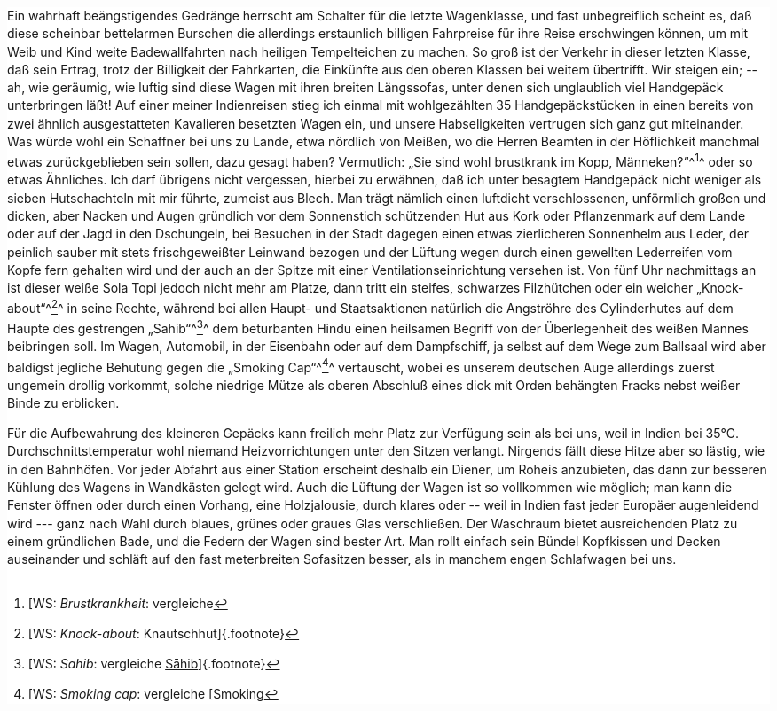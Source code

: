 Ein wahrhaft beängstigendes Gedränge herrscht am Schalter für die letzte
Wagenklasse, und fast unbegreiflich scheint es, daß diese scheinbar
bettelarmen Burschen die allerdings erstaunlich billigen Fahrpreise für
ihre Reise erschwingen können, um mit Weib und Kind weite
Badewallfahrten nach heiligen Tempelteichen zu machen. So groß ist der
Verkehr in dieser letzten Klasse, daß sein Ertrag, trotz der Billigkeit
der Fahrkarten, die Einkünfte aus den oberen Klassen bei weitem
übertrifft.
Wir steigen ein; -- ah, wie geräumig, wie luftig sind diese Wagen mit
ihren breiten Längssofas, unter denen sich unglaublich viel Handgepäck
unterbringen läßt! Auf einer meiner Indienreisen stieg ich einmal mit
wohlgezählten 35 Handgepäckstücken in einen bereits von zwei ähnlich
ausgestatteten Kavalieren besetzten Wagen ein, und unsere Habseligkeiten
vertrugen sich ganz gut miteinander. Was würde wohl ein Schaffner bei
uns zu Lande, etwa nördlich von Meißen, wo die Herren Beamten in der
Höflichkeit manchmal etwas zurückgeblieben sein sollen, dazu gesagt
haben? Vermutlich: „Sie sind wohl brustkrank im Kopp, Männeken?“^[^87]^
oder so etwas Ähnliches. Ich darf übrigens nicht vergessen, hierbei zu
erwähnen, daß ich unter besagtem Handgepäck nicht weniger als sieben
Hutschachteln mit mir führte, zumeist aus Blech. Man trägt nämlich einen
luftdicht verschlossenen, unförmlich großen und dicken, aber Nacken und
Augen gründlich vor dem Sonnenstich schützenden Hut aus Kork oder
Pflanzenmark auf dem Lande oder auf der Jagd in den Dschungeln, bei
Besuchen in der Stadt dagegen einen etwas zierlicheren Sonnenhelm aus
Leder, der peinlich sauber mit stets frischgeweißter Leinwand bezogen
und der Lüftung wegen durch einen gewellten Lederreifen vom Kopfe fern
gehalten wird und der auch an der Spitze mit einer
Ventilationseinrichtung versehen ist. Von fünf Uhr nachmittags an ist
dieser weiße Sola Topi jedoch nicht mehr am Platze, dann tritt ein
steifes, schwarzes Filzhütchen oder ein weicher „Knock-about“^[^88]^ in
seine Rechte, während bei allen Haupt- und Staatsaktionen natürlich die
Angströhre des Cylinderhutes auf dem Haupte des gestrengen „Sahib“^[^89]^
dem beturbanten Hindu einen heilsamen Begriff von der Überlegenheit des
weißen Mannes beibringen soll. Im Wagen, Automobil, in der Eisenbahn
oder auf dem Dampfschiff, ja selbst auf dem Wege zum Ballsaal wird aber
baldigst jegliche Behutung gegen die „Smoking Cap“^[^90]^ vertauscht,
wobei es unserem deutschen Auge allerdings zuerst ungemein drollig
vorkommt, solche niedrige Mütze als oberen Abschluß eines dick mit Orden
behängten Fracks nebst weißer Binde zu erblicken.

Für die Aufbewahrung des kleineren Gepäcks kann freilich mehr Platz zur
Verfügung sein als bei uns, weil in Indien bei 35°C.
Durchschnittstemperatur wohl niemand Heizvorrichtungen unter den Sitzen
verlangt. Nirgends fällt diese Hitze aber so lästig, wie in den
Bahnhöfen. Vor jeder Abfahrt aus einer Station erscheint deshalb ein
Diener, um Roheis anzubieten, das dann zur besseren Kühlung des Wagens
in Wandkästen gelegt wird. Auch die Lüftung der Wagen ist so vollkommen
wie möglich; man kann die Fenster öffnen oder durch einen Vorhang, eine
Holzjalousie, durch klares oder -- weil in Indien fast jeder Europäer
augenleidend wird --- ganz nach Wahl durch blaues, grünes oder graues
Glas verschließen. Der Waschraum bietet ausreichenden Platz zu einem
gründlichen Bade, und die Federn der Wagen sind bester Art. Man rollt
einfach sein Bündel Kopfkissen und Decken auseinander und schläft auf
den fast meterbreiten Sofasitzen besser, als in manchem engen
Schlafwagen bei uns.


[^72]: [WS: *Bombay, Madras*: vergleiche [Mumbai](https://de.wikipedia.org/wiki/Mumbai),
[^73]: [WS: *Pagode*: eigentlich wie in [Kapitel 3](#Kapitel_drei) die Bezeichnung für
[^74]: [WS: *Sola Topi*: vergleiche [Tropenhelm](https://de.wikipedia.org/wiki/Tropenhelm)]{.footnote}
[^75]: [WS: *Dardschiling*: vergleiche
[^76]: [WS: *Stangen und Cook*: vergleiche [Carl
[^77]: [WS: *Mofussil*: vergleiche
[^78]: [WS: *Radschah*: vergleiche [Raja](https://de.wikipedia.org/wiki/Raja)]{.footnote}
[^79]: [WS: *Black City*: seit Mitte des 19. Jahrhunderts die Wohnviertel
[^80]: [WS: *Nabob*: vergleiche [Nawab](https://de.wikipedia.org/wiki/Nawab)]{.footnote}
[^81]: [WS: *Dscheipur*: vergleiche [Jaipur](https://de.wikipedia.org/wiki/Jaipur)]{.footnote}
[^82]: [WS: *Kellner*: Georg Ferdinand Kellner]{.footnote}
[^83]: [WS: *Mostrich*: vergleiche [Senf](https://de.wikipedia.org/wiki/Senf)]{.footnote}
[^84]: [WS: *Riesenheimchen*: Genaue Grillenspezies konnte noch nicht
[^85]: [WS: *Panka-Fächer*: vergleiche [Pankha](https://de.wikipedia.org/wiki/Pankha)]{.footnote}
[^86]: [WS: *Kuli*: vergleiche [Kuli](https://de.wikipedia.org/wiki/Kuli_(Tagelöhner))]{.footnote} 
[^87]: [WS: *Brustkrankheit*: vergleiche
[^88]: [WS: *Knock-about*: Knautschhut]{.footnote}
[^89]: [WS: *Sahib*: vergleiche [Sāhib](https://de.wikipedia.org/wiki/Sāhib)]{.footnote}
[^90]: [WS: *Smoking cap*: vergleiche [Smoking
[^91]: [WS: *Anna*: vergleiche [Anna](https://de.wikipedia.org/wiki/Anna_(Münznominal))]{.footnote}
[^92]: [WS: *Birmazigarre*: vergleiche [Seite 41](ch004.xhtml#b041)]{.footnote}
[^93]: [WS: *Makulatur*: vergleiche [Makulatur](https://de.wikipedia.org/wiki/Makulatur)]{.footnote}
[^94]: [WS: *Karbol*: vergleiche [Carbolic soap](https://en.wikipedia.org/wiki/Carbolic_soap)]{.footnote}
[^95]: [WS: *Radschput*: vergleiche [Rajputen](https://de.wikipedia.org/wiki/Rajputen)]{.footnote}
[^96]: [WS: *Palki*: vergleiche
[^97]: [WS: *Baroda*: vergleiche [Vadodara](https://de.wikipedia.org/wiki/Vadodara)]{.footnote}
[^98]: [WS: *Hinter-Indien*: vergleiche
[^99]: [WS: *Brahmaputra*: vergleiche
[^100]: [WS: *Rekla, Ekka, Gari*: Einachser-Modelle: vergleiche [Bild eines Rekla](https://commons.wikimedia.org/wiki/File:Rekla_Race,_Avaniyapuram,_Madurai.jpg),
[^101]: [WS: *Jampan*: eigentlich *Jhāmpān*]{.footnote}
[^102]: [WS: *Salti-Kanoe*: [Einbaum](https://de.wikipedia.org/wiki/Einbaum)-Kanus aus dem
[^103]: [WS: *Sarnai*: keine weitere Referenz zur Identifikation gefunden]{.footnote}
[^104]: [WS: *Pusch-Pusch*: Push-Push, leichte Kutschen, angeschoben von